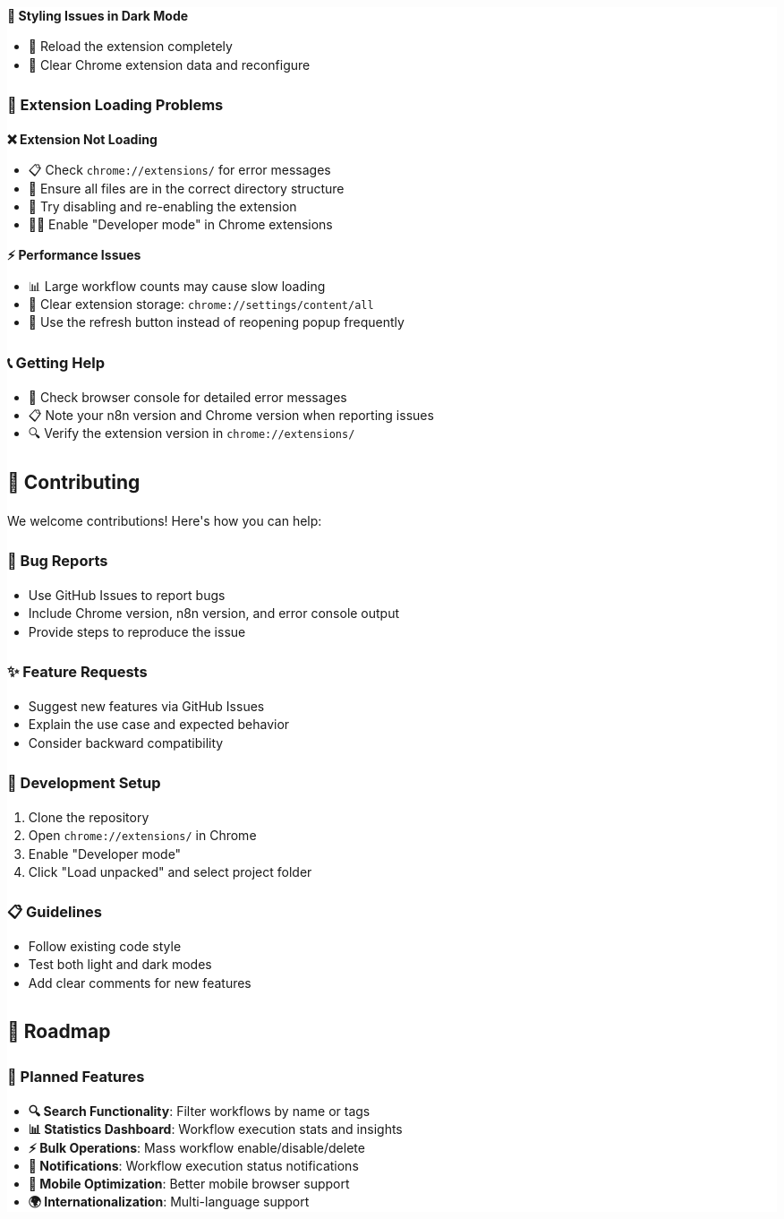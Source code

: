 **🎨 Styling Issues in Dark Mode**
- 🔄 Reload the extension completely
- 🧹 Clear Chrome extension data and reconfigure

### 🚀 Extension Loading Problems
**❌ Extension Not Loading**
- 📋 Check `chrome://extensions/` for error messages
- 📁 Ensure all files are in the correct directory structure
- 🔄 Try disabling and re-enabling the extension
- 👨‍💻 Enable "Developer mode" in Chrome extensions

**⚡ Performance Issues**
- 📊 Large workflow counts may cause slow loading
- 💾 Clear extension storage: `chrome://settings/content/all`
- 🔄 Use the refresh button instead of reopening popup frequently

### 📞 Getting Help
- 🐛 Check browser console for detailed error messages
- 📋 Note your n8n version and Chrome version when reporting issues
- 🔍 Verify the extension version in `chrome://extensions/`

## 🤝 Contributing

We welcome contributions! Here's how you can help:

### 🐛 Bug Reports
- Use GitHub Issues to report bugs
- Include Chrome version, n8n version, and error console output
- Provide steps to reproduce the issue

### ✨ Feature Requests  
- Suggest new features via GitHub Issues
- Explain the use case and expected behavior
- Consider backward compatibility

### 🔧 Development Setup
1. Clone the repository
2. Open `chrome://extensions/` in Chrome
3. Enable "Developer mode"  
4. Click "Load unpacked" and select project folder

### 📋 Guidelines
- Follow existing code style
- Test both light and dark modes
- Add clear comments for new features

## 🎯 Roadmap

### 🔮 Planned Features
- **🔍 Search Functionality**: Filter workflows by name or tags
- **📊 Statistics Dashboard**: Workflow execution stats and insights
- **⚡ Bulk Operations**: Mass workflow enable/disable/delete
- **🔔 Notifications**: Workflow execution status notifications
- **📱 Mobile Optimization**: Better mobile browser support
- **🌍 Internationalization**: Multi-language support
